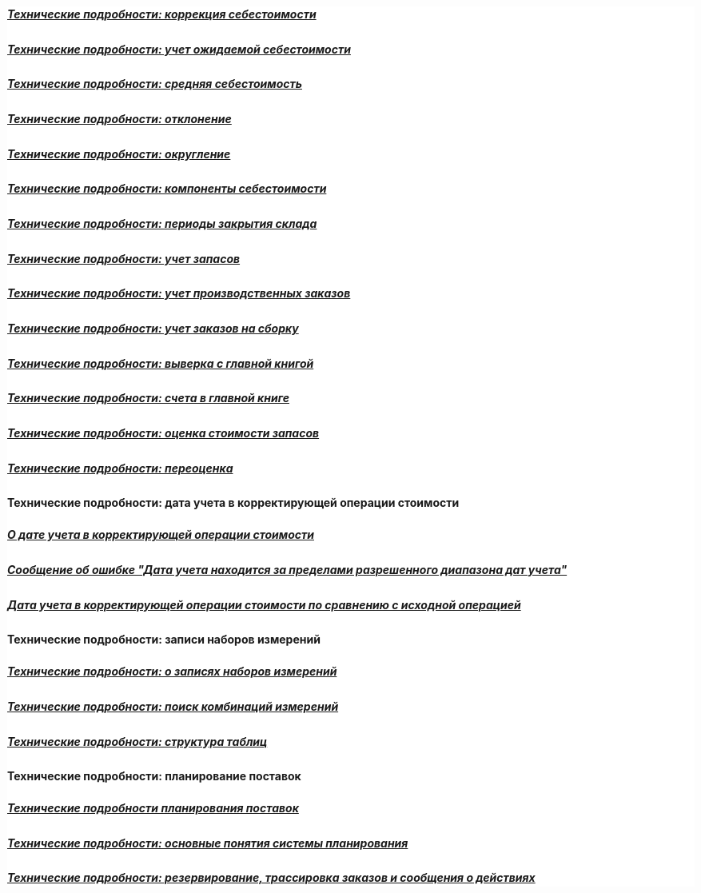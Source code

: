 ##### [Технические подробности: коррекция себестоимости](design-details-cost-adjustment.md)  
##### [Технические подробности: учет ожидаемой себестоимости](design-details-expected-cost-posting.md)  
##### [Технические подробности: средняя себестоимость](design-details-average-cost.md)  
##### [Технические подробности: отклонение](design-details-variance.md)  
##### [Технические подробности: округление](design-details-rounding.md)  
##### [Технические подробности: компоненты себестоимости](design-details-cost-components.md)  
##### [Технические подробности: периоды закрытия склада](design-details-inventory-periods.md)  
##### [Технические подробности: учет запасов](design-details-inventory-posting.md)  
##### [Технические подробности: учет производственных заказов](design-details-production-order-posting.md)  
##### [Технические подробности: учет заказов на сборку](design-details-assembly-order-posting.md)  
##### [Технические подробности: выверка с главной книгой](design-details-reconciliation-with-the-general-ledger.md)  
##### [Технические подробности: счета в главной книге](design-details-accounts-in-the-general-ledger.md)
##### [Технические подробности: оценка стоимости запасов](design-details-inventory-valuation.md)  
##### [Технические подробности: переоценка](design-details-revaluation.md)
#### Технические подробности: дата учета в корректирующей операции стоимости
##### [О дате учета в корректирующей операции стоимости](design-details-inventory-adjustment-value-entry-posting-date.md)  
##### [Сообщение об ошибке "Дата учета находится за пределами разрешенного диапазона дат учета"](design-details-inventory-adjustment-value-entry-allowed-posting-dates.md)  
##### [Дата учета в корректирующей операции стоимости по сравнению с исходной операцией](design-details-inventory-adjustment-value-entry-source-entry.md)
#### Технические подробности: записи наборов измерений
##### [Технические подробности: о записях наборов измерений](design-details-dimension-set-entries-overview.md)
##### [Технические подробности: поиск комбинаций измерений](design-details-searching-for-dimension-combinations.md)
##### [Технические подробности: структура таблиц](design-details-table-structure.md)
#### Технические подробности: планирование поставок
##### [Технические подробности планирования поставок](design-details-supply-planning.md)
##### [Технические подробности: основные понятия системы планирования](design-details-central-concepts-of-the-planning-system.md)  
##### [Технические подробности: резервирование, трассировка заказов и сообщения о действиях](design-details-reservation-order-tracking-and-action-messaging.md)  